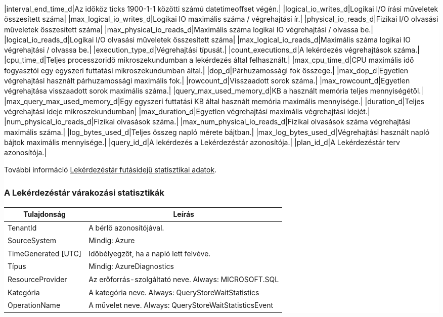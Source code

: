 |interval_end_time_d|Az időköz ticks 1900-1-1 közötti számú datetimeoffset végén.|
|logical_io_writes_d|Logikai I/O írási műveletek összesített száma|
|max_logical_io_writes_d|Logikai IO maximális száma / végrehajtási ír.|
|physical_io_reads_d|Fizikai I/O olvasási műveletek összesített száma|
|max_physical_io_reads_d|Maximális száma logikai IO végrehajtási / olvassa be.|
|logical_io_reads_d|Logikai I/O olvasási műveletek összesített száma|
|max_logical_io_reads_d|Maximális száma logikai IO végrehajtási / olvassa be.|
|execution_type_d|Végrehajtási típusát.|
|count_executions_d|A lekérdezés végrehajtások száma.|
|cpu_time_d|Teljes processzoridő mikroszekundumban a lekérdezés által felhasznált.|
|max_cpu_time_d|CPU maximális idő fogyasztói egy egyszeri futtatási mikroszekundumban által.|
|dop_d|Párhuzamossági fok összege.|
|max_dop_d|Egyetlen végrehajtási használt párhuzamossági maximális fok.|
|rowcount_d|Visszaadott sorok száma.|
|max_rowcount_d|Egyetlen végrehajtása visszaadott sorok maximális száma.|
|query_max_used_memory_d|KB a használt memória teljes mennyiségétől.|
|max_query_max_used_memory_d|Egy egyszeri futtatási KB által használt memória maximális mennyisége.|
|duration_d|Teljes végrehajtási ideje mikroszekundumban|
|max_duration_d|Egyetlen végrehajtási maximális végrehajtási idejét.|
|num_physical_io_reads_d|Fizikai olvasások száma.|
|max_num_physical_io_reads_d|Fizikai olvasások száma végrehajtási maximális száma.|
|log_bytes_used_d|Teljes összeg napló mérete bájtban.|
|max_log_bytes_used_d|Végrehajtási használt napló bájtok maximális mennyisége.|
|query_id_d|A lekérdezés a Lekérdezéstár azonosítója.|
|plan_id_d|A Lekérdezéstár terv azonosítója.|

További információ [Lekérdezéstár futásidejű statisztikai adatok](https://docs.microsoft.com/sql/relational-databases/system-catalog-views/sys-query-store-runtime-stats-transact-sql).

### <a name="query-store-wait-statistics"></a>A Lekérdezéstár várakozási statisztikák

|Tulajdonság|Leírás|
|---|---|
|TenantId|A bérlő azonosítójával.|
|SourceSystem|Mindig: Azure|
|TimeGenerated [UTC]|Időbélyegzőt, ha a napló lett felvéve.|
|Típus|Mindig: AzureDiagnostics|
|ResourceProvider|Az erőforrás-szolgáltató neve. Always: MICROSOFT.SQL|
|Kategória|A kategória neve. Always: QueryStoreWaitStatistics|
|OperationName|A művelet neve. Always: QueryStoreWaitStatisticsEvent|